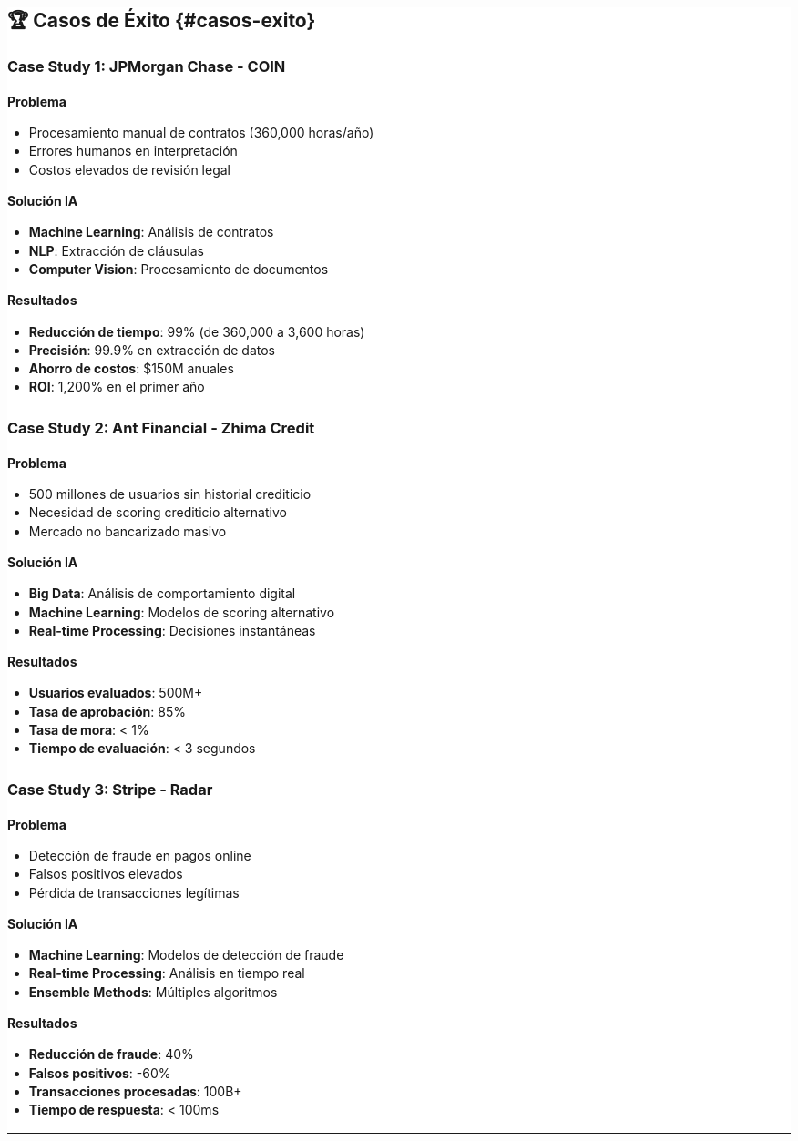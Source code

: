 ## 🏆 Casos de Éxito {#casos-exito}

### Case Study 1: JPMorgan Chase - COIN

**Problema**
- Procesamiento manual de contratos (360,000 horas/año)
- Errores humanos en interpretación
- Costos elevados de revisión legal

**Solución IA**
- **Machine Learning**: Análisis de contratos
- **NLP**: Extracción de cláusulas
- **Computer Vision**: Procesamiento de documentos

**Resultados**
- **Reducción de tiempo**: 99% (de 360,000 a 3,600 horas)
- **Precisión**: 99.9% en extracción de datos
- **Ahorro de costos**: $150M anuales
- **ROI**: 1,200% en el primer año

### Case Study 2: Ant Financial - Zhima Credit

**Problema**
- 500 millones de usuarios sin historial crediticio
- Necesidad de scoring crediticio alternativo
- Mercado no bancarizado masivo

**Solución IA**
- **Big Data**: Análisis de comportamiento digital
- **Machine Learning**: Modelos de scoring alternativo
- **Real-time Processing**: Decisiones instantáneas

**Resultados**
- **Usuarios evaluados**: 500M+
- **Tasa de aprobación**: 85%
- **Tasa de mora**: < 1%
- **Tiempo de evaluación**: < 3 segundos

### Case Study 3: Stripe - Radar

**Problema**
- Detección de fraude en pagos online
- Falsos positivos elevados
- Pérdida de transacciones legítimas

**Solución IA**
- **Machine Learning**: Modelos de detección de fraude
- **Real-time Processing**: Análisis en tiempo real
- **Ensemble Methods**: Múltiples algoritmos

**Resultados**
- **Reducción de fraude**: 40%
- **Falsos positivos**: -60%
- **Transacciones procesadas**: 100B+
- **Tiempo de respuesta**: < 100ms

---